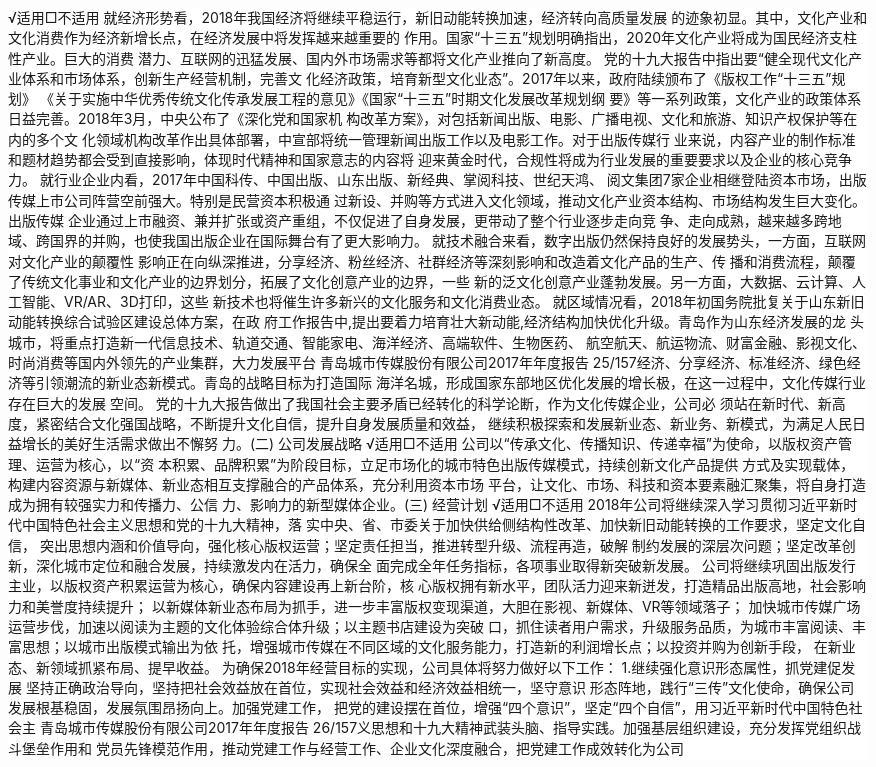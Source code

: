 √适用□不适用
就经济形势看，2018年我国经济将继续平稳运行，新旧动能转换加速，经济转向高质量发展
的迹象初显。其中，文化产业和文化消费作为经济新增长点，在经济发展中将发挥越来越重要的
作用。国家“十三五”规划明确指出，2020年文化产业将成为国民经济支柱性产业。巨大的消费
潜力、互联网的迅猛发展、国内外市场需求等都将文化产业推向了新高度。
党的十九大报告中指出要“健全现代文化产业体系和市场体系，创新生产经营机制，完善文
化经济政策，培育新型文化业态”。2017年以来，政府陆续颁布了《版权工作“十三五”规划》
《关于实施中华优秀传统文化传承发展工程的意见》《国家“十三五”时期文化发展改革规划纲
要》等一系列政策，文化产业的政策体系日益完善。2018年3月，中央公布了《深化党和国家机
构改革方案》，对包括新闻出版、电影、广播电视、文化和旅游、知识产权保护等在内的多个文
化领域机构改革作出具体部署，中宣部将统一管理新闻出版工作以及电影工作。对于出版传媒行
业来说，内容产业的制作标准和题材趋势都会受到直接影响，体现时代精神和国家意志的内容将
迎来黄金时代，合规性将成为行业发展的重要要求以及企业的核心竞争力。
就行业企业内看，2017年中国科传、中国出版、山东出版、新经典、掌阅科技、世纪天鸿、
阅文集团7家企业相继登陆资本市场，出版传媒上市公司阵营空前强大。特别是民营资本积极通
过新设、并购等方式进入文化领域，推动文化产业资本结构、市场结构发生巨大变化。出版传媒
企业通过上市融资、兼并扩张或资产重组，不仅促进了自身发展，更带动了整个行业逐步走向竞
争、走向成熟，越来越多跨地域、跨国界的并购，也使我国出版企业在国际舞台有了更大影响力。
就技术融合来看，数字出版仍然保持良好的发展势头，一方面，互联网对文化产业的颠覆性
影响正在向纵深推进，分享经济、粉丝经济、社群经济等深刻影响和改造着文化产品的生产、传
播和消费流程，颠覆了传统文化事业和文化产业的边界划分，拓展了文化创意产业的边界，一些
新的泛文化创意产业蓬勃发展。另一方面，大数据、云计算、人工智能、VR/AR、3D打印，这些
新技术也将催生许多新兴的文化服务和文化消费业态。
就区域情况看，2018年初国务院批复关于山东新旧动能转换综合试验区建设总体方案，在政
府工作报告中,提出要着力培育壮大新动能,经济结构加快优化升级。青岛作为山东经济发展的龙
头城市，将重点打造新一代信息技术、轨道交通、智能家电、海洋经济、高端软件、生物医药、
航空航天、航运物流、财富金融、影视文化、时尚消费等国内外领先的产业集群，大力发展平台
青岛城市传媒股份有限公司2017年年度报告
25/157经济、分享经济、标准经济、绿色经济等引领潮流的新业态新模式。青岛的战略目标为打造国际
海洋名城，形成国家东部地区优化发展的增长极，在这一过程中，文化传媒行业存在巨大的发展
空间。
党的十九大报告做出了我国社会主要矛盾已经转化的科学论断，作为文化传媒企业，公司必
须站在新时代、新高度，紧密结合文化强国战略，不断提升文化自信，提升自身发展质量和效益，
继续积极探索和发展新业态、新业务、新模式，为满足人民日益增长的美好生活需求做出不懈努
力。(二)
公司发展战略
√适用□不适用
公司以“传承文化、传播知识、传递幸福”为使命，以版权资产管理、运营为核心，以“资
本积累、品牌积累”为阶段目标，立足市场化的城市特色出版传媒模式，持续创新文化产品提供
方式及实现载体，构建内容资源与新媒体、新业态相互支撑融合的产品体系，充分利用资本市场
平台，让文化、市场、科技和资本要素融汇聚集，将自身打造成为拥有较强实力和传播力、公信
力、影响力的新型媒体企业。(三)
经营计划
√适用□不适用
2018年公司将继续深入学习贯彻习近平新时代中国特色社会主义思想和党的十九大精神，落
实中央、省、市委关于加快供给侧结构性改革、加快新旧动能转换的工作要求，坚定文化自信，
突出思想内涵和价值导向，强化核心版权运营；坚定责任担当，推进转型升级、流程再造，破解
制约发展的深层次问题；坚定改革创新，深化城市定位和融合发展，持续激发内在活力，确保全
面完成全年任务指标，各项事业取得新突破新发展。
公司将继续巩固出版发行主业，以版权资产积累运营为核心，确保内容建设再上新台阶，核
心版权拥有新水平，团队活力迎来新迸发，打造精品出版高地，社会影响力和美誉度持续提升；
以新媒体新业态布局为抓手，进一步丰富版权变现渠道，大胆在影视、新媒体、VR等领域落子；
加快城市传媒广场运营步伐，加速以阅读为主题的文化体验综合体升级；以主题书店建设为突破
口，抓住读者用户需求，升级服务品质，为城市丰富阅读、丰富思想；以城市出版模式输出为依
托，增强城市传媒在不同区域的文化服务能力，打造新的利润增长点；以投资并购为创新手段，
在新业态、新领域抓紧布局、提早收益。
为确保2018年经营目标的实现，公司具体将努力做好以下工作：
1.继续强化意识形态属性，抓党建促发展
坚持正确政治导向，坚持把社会效益放在首位，实现社会效益和经济效益相统一，坚守意识
形态阵地，践行“三传”文化使命，确保公司发展根基稳固，发展氛围昂扬向上。加强党建工作，
把党的建设摆在首位，增强“四个意识”，坚定“四个自信”，用习近平新时代中国特色社会主
青岛城市传媒股份有限公司2017年年度报告
26/157义思想和十九大精神武装头脑、指导实践。加强基层组织建设，充分发挥党组织战斗堡垒作用和
党员先锋模范作用，推动党建工作与经营工作、企业文化深度融合，把党建工作成效转化为公司